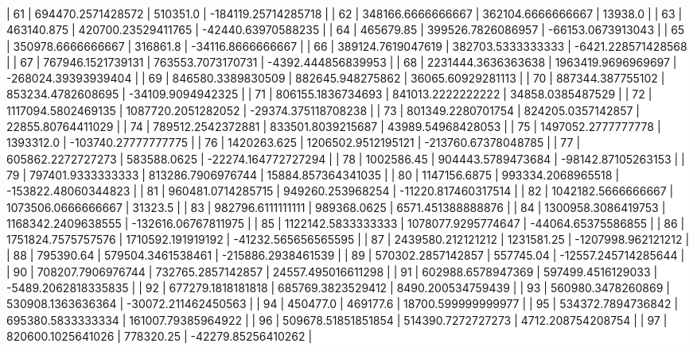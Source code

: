 | 61 | 694470.2571428572 | 510351.0 | -184119.25714285718 |
| 62 | 348166.6666666667 | 362104.6666666667 | 13938.0 |
| 63 | 463140.875 | 420700.23529411765 | -42440.63970588235 |
| 64 | 465679.85 | 399526.7826086957 | -66153.0673913043 |
| 65 | 350978.6666666667 | 316861.8 | -34116.8666666667 |
| 66 | 389124.7619047619 | 382703.5333333333 | -6421.228571428568 |
| 67 | 767946.1521739131 | 763553.7073170731 | -4392.444856839953 |
| 68 | 2231444.3636363638 | 1963419.9696969697 | -268024.39393939404 |
| 69 | 846580.3389830509 | 882645.948275862 | 36065.60929281113 |
| 70 | 887344.387755102 | 853234.4782608695 | -34109.9094942325 |
| 71 | 806155.1836734693 | 841013.2222222222 | 34858.0385487529 |
| 72 | 1117094.5802469135 | 1087720.2051282052 | -29374.375118708238 |
| 73 | 801349.2280701754 | 824205.0357142857 | 22855.80764411029 |
| 74 | 789512.2542372881 | 833501.8039215687 | 43989.54968428053 |
| 75 | 1497052.2777777778 | 1393312.0 | -103740.27777777775 |
| 76 | 1420263.625 | 1206502.9512195121 | -213760.67378048785 |
| 77 | 605862.2272727273 | 583588.0625 | -22274.164772727294 |
| 78 | 1002586.45 | 904443.5789473684 | -98142.87105263153 |
| 79 | 797401.9333333333 | 813286.7906976744 | 15884.857364341035 |
| 80 | 1147156.6875 | 993334.2068965518 | -153822.48060344823 |
| 81 | 960481.0714285715 | 949260.253968254 | -11220.817460317514 |
| 82 | 1042182.5666666667 | 1073506.0666666667 | 31323.5 |
| 83 | 982796.6111111111 | 989368.0625 | 6571.451388888876 |
| 84 | 1300958.3086419753 | 1168342.2409638555 | -132616.06767811975 |
| 85 | 1122142.5833333333 | 1078077.9295774647 | -44064.65375586855 |
| 86 | 1751824.7575757576 | 1710592.191919192 | -41232.565656565595 |
| 87 | 2439580.212121212 | 1231581.25 | -1207998.962121212 |
| 88 | 795390.64 | 579504.3461538461 | -215886.2938461539 |
| 89 | 570302.2857142857 | 557745.04 | -12557.245714285644 |
| 90 | 708207.7906976744 | 732765.2857142857 | 24557.495016611298 |
| 91 | 602988.6578947369 | 597499.4516129033 | -5489.2062818335835 |
| 92 | 677279.1818181818 | 685769.3823529412 | 8490.200534759439 |
| 93 | 560980.3478260869 | 530908.1363636364 | -30072.211462450563 |
| 94 | 450477.0 | 469177.6 | 18700.599999999977 |
| 95 | 534372.7894736842 | 695380.5833333334 | 161007.79385964922 |
| 96 | 509678.51851851854 | 514390.7272727273 | 4712.208754208754 |
| 97 | 820600.1025641026 | 778320.25 | -42279.85256410262 |